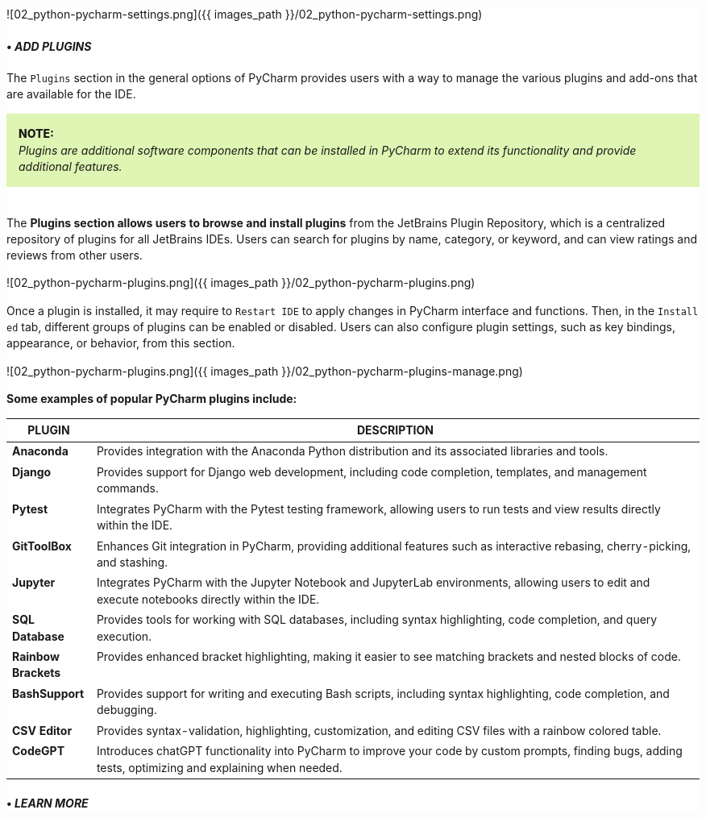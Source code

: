 ![02_python-pycharm-settings.png]({{ images_path }}/02_python-pycharm-settings.png)


####  • *ADD PLUGINS*

The `Plugins` section in the general options of PyCharm provides users with a way to manage the various plugins and add-ons that are available for the IDE.

<div style="background: #dff5b3; padding: 15px;">
<span style="font-weight:800;">NOTE:</span>
<br><span style="font-style:italic;">
Plugins are additional software components that can be installed in PyCharm to extend its functionality and provide additional features.
</span>
</div><br>

The **Plugins section allows users to browse and install plugins** from the JetBrains Plugin Repository, which is a centralized repository of plugins for all JetBrains IDEs. Users can search for plugins by name, category, or keyword, and can view ratings and reviews from other users.

![02_python-pycharm-plugins.png]({{ images_path }}/02_python-pycharm-plugins.png)

Once a plugin is installed, it may require to `Restart IDE` to apply changes in PyCharm interface and functions. Then, in the `Installed` tab, different groups of plugins can be enabled or disabled. Users can also configure plugin settings, such as key bindings, appearance, or behavior, from this section.

![02_python-pycharm-plugins.png]({{ images_path }}/02_python-pycharm-plugins-manage.png)

**Some examples of popular PyCharm plugins include:**

| PLUGIN           | DESCRIPTION |
|------------------|-------------|
| **Anaconda**     | Provides integration with the Anaconda Python distribution and its associated libraries and tools. |
| **Django**       | Provides support for Django web development, including code completion, templates, and management commands. |
| **Pytest**       | Integrates PyCharm with the Pytest testing framework, allowing users to run tests and view results directly within the IDE. |
| **GitToolBox**   | Enhances Git integration in PyCharm, providing additional features such as interactive rebasing, cherry-picking, and stashing. |
| **Jupyter**      | Integrates PyCharm with the Jupyter Notebook and JupyterLab environments, allowing users to edit and execute notebooks directly within the IDE. |
| **SQL Database** | Provides tools for working with SQL databases, including syntax highlighting, code completion, and query execution. |
| **Rainbow Brackets** | Provides enhanced bracket highlighting, making it easier to see matching brackets and nested blocks of code. |
| **BashSupport**  | Provides support for writing and executing Bash scripts, including syntax highlighting, code completion, and debugging. |
| **CSV Editor**   |  Provides syntax-validation, highlighting, customization, and editing CSV files with a rainbow colored table. |
| **CodeGPT**      | Introduces chatGPT functionality into PyCharm to improve your code by custom prompts, finding bugs, adding tests, optimizing and explaining when needed. |


####  • *LEARN MORE*

